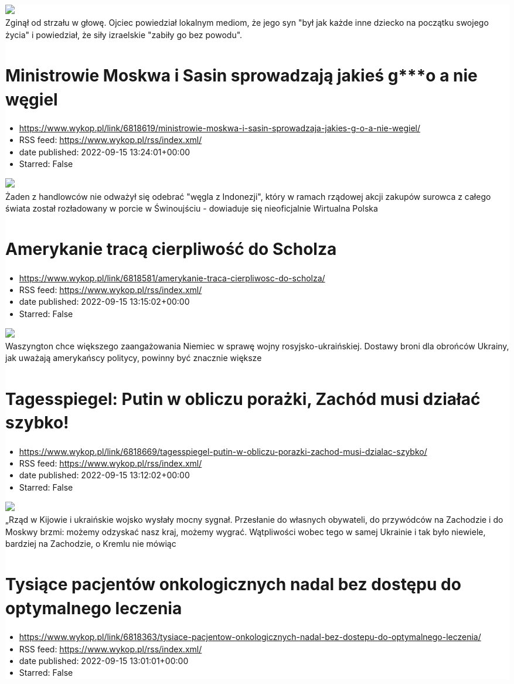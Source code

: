 <img src="https://www.wykop.pl/cdn/c3397993/link_1663238790RpuQoQVyIMQqSQWlNDXwps,w104h74.jpg" /><br />
		 Zginął od strzału w głowę. Ojciec powiedział lokalnym mediom, że jego syn &quot;był jak każde inne dziecko na początku swojego życia&quot; i powiedział, że siły izraelskie &quot;zabiły go bez powodu&quot;.

# Ministrowie Moskwa  i Sasin sprowadzają jakieś g***o a nie węgiel
 - https://www.wykop.pl/link/6818619/ministrowie-moskwa-i-sasin-sprowadzaja-jakies-g-o-a-nie-wegiel/
 - RSS feed: https://www.wykop.pl/rss/index.xml/
 - date published: 2022-09-15 13:24:01+00:00
 - Starred: False

<img src="https://www.wykop.pl/cdn/c3397993/link_1663241067IbQef37NHgs9uiAmLx4Ofr,w104h74.jpg" /><br />
		 Żaden z handlowców nie odważył się odebrać &quot;węgla z Indonezji&quot;, który w ramach rządowej akcji zakupów surowca z całego świata został rozładowany w porcie w Świnoujściu - dowiaduje się nieoficjalnie Wirtualna Polska

# Amerykanie tracą cierpliwość do Scholza
 - https://www.wykop.pl/link/6818581/amerykanie-traca-cierpliwosc-do-scholza/
 - RSS feed: https://www.wykop.pl/rss/index.xml/
 - date published: 2022-09-15 13:15:02+00:00
 - Starred: False

<img src="https://www.wykop.pl/cdn/c3397993/link_1663240334PiqZPWrUEKkY0Zholi7atj,w104h74.jpg" /><br />
		 Waszyngton chce większego zaangażowania Niemiec w sprawę wojny rosyjsko-ukraińskiej. Dostawy broni dla obrońców Ukrainy, jak uważają amerykańscy politycy, powinny być znacznie większe

# Tagesspiegel: Putin w obliczu porażki, Zachód musi działać szybko!
 - https://www.wykop.pl/link/6818669/tagesspiegel-putin-w-obliczu-porazki-zachod-musi-dzialac-szybko/
 - RSS feed: https://www.wykop.pl/rss/index.xml/
 - date published: 2022-09-15 13:12:02+00:00
 - Starred: False

<img src="https://www.wykop.pl/cdn/c3397993/link_1663242859kRaMVmNstvWhLy8TvWl7qB,w104h74.jpg" /><br />
		 „Rząd w Kijowie i ukraińskie wojsko wysłały mocny sygnał. Przesłanie do własnych obywateli, do przywódców na Zachodzie i do Moskwy brzmi: możemy odzyskać nasz kraj, możemy wygrać. Wątpliwości wobec tego w samej Ukrainie i tak było niewiele, bardziej na Zachodzie, o Kremlu nie mówiąc

# Tysiące pacjentów onkologicznych nadal bez dostępu do optymalnego leczenia
 - https://www.wykop.pl/link/6818363/tysiace-pacjentow-onkologicznych-nadal-bez-dostepu-do-optymalnego-leczenia/
 - RSS feed: https://www.wykop.pl/rss/index.xml/
 - date published: 2022-09-15 13:01:01+00:00
 - Starred: False
